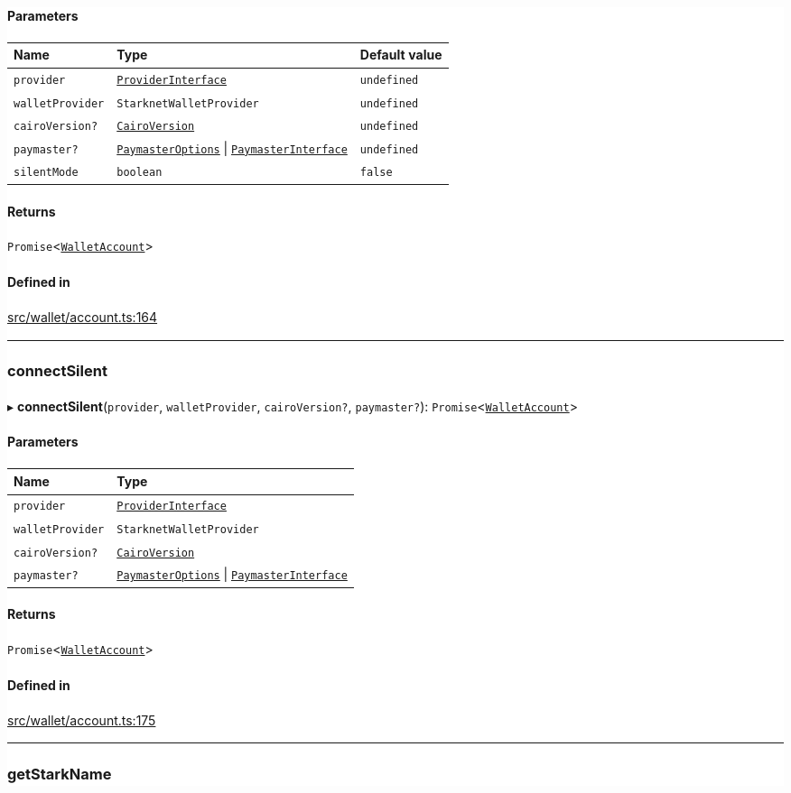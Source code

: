 #### Parameters

| Name             | Type                                                                                                           | Default value |
| :--------------- | :------------------------------------------------------------------------------------------------------------- | :------------ |
| `provider`       | [`ProviderInterface`](ProviderInterface.md)                                                                    | `undefined`   |
| `walletProvider` | `StarknetWalletProvider`                                                                                       | `undefined`   |
| `cairoVersion?`  | [`CairoVersion`](../namespaces/types.md#cairoversion)                                                          | `undefined`   |
| `paymaster?`     | [`PaymasterOptions`](../interfaces/types.PaymasterOptions.md) \| [`PaymasterInterface`](PaymasterInterface.md) | `undefined`   |
| `silentMode`     | `boolean`                                                                                                      | `false`       |

#### Returns

`Promise`<[`WalletAccount`](WalletAccount.md)\>

#### Defined in

[src/wallet/account.ts:164](https://github.com/starknet-io/starknet.js/blob/v7.6.4/src/wallet/account.ts#L164)

---

### connectSilent

▸ **connectSilent**(`provider`, `walletProvider`, `cairoVersion?`, `paymaster?`): `Promise`<[`WalletAccount`](WalletAccount.md)\>

#### Parameters

| Name             | Type                                                                                                           |
| :--------------- | :------------------------------------------------------------------------------------------------------------- |
| `provider`       | [`ProviderInterface`](ProviderInterface.md)                                                                    |
| `walletProvider` | `StarknetWalletProvider`                                                                                       |
| `cairoVersion?`  | [`CairoVersion`](../namespaces/types.md#cairoversion)                                                          |
| `paymaster?`     | [`PaymasterOptions`](../interfaces/types.PaymasterOptions.md) \| [`PaymasterInterface`](PaymasterInterface.md) |

#### Returns

`Promise`<[`WalletAccount`](WalletAccount.md)\>

#### Defined in

[src/wallet/account.ts:175](https://github.com/starknet-io/starknet.js/blob/v7.6.4/src/wallet/account.ts#L175)

---

### getStarkName
